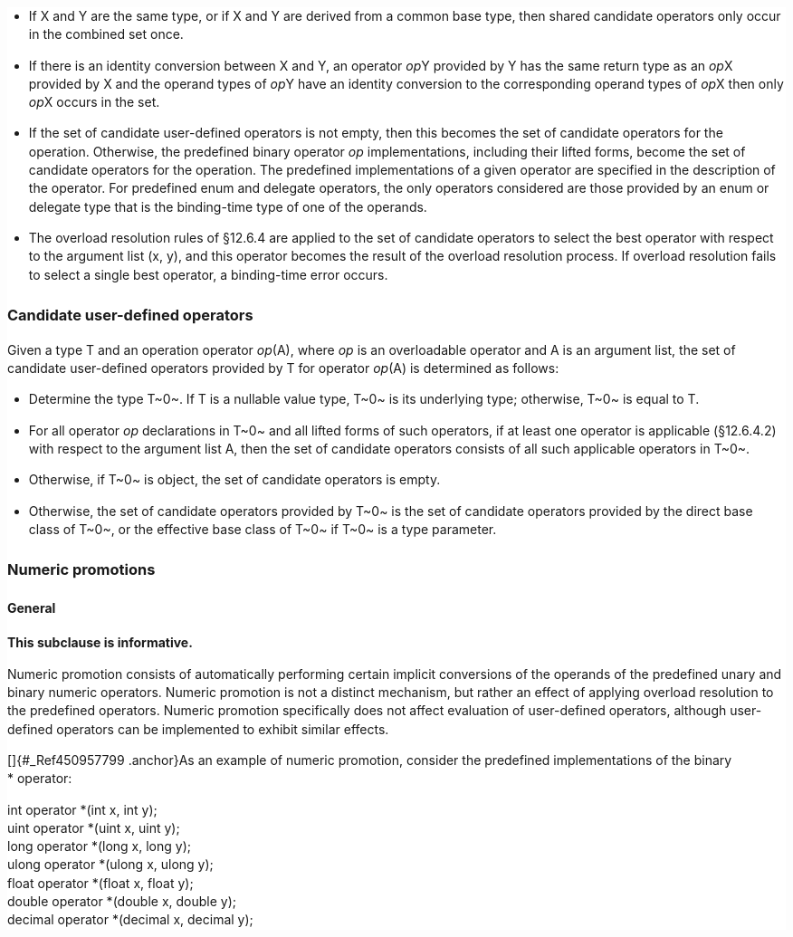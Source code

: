 

-   If X and Y are the same type, or if X and Y are derived from a common base type, then shared candidate operators only occur in the combined set once.

-   If there is an identity conversion between X and Y, an operator *op*Y provided by Y has the same return type as an *op*X provided by X and the operand types of *op*Y have an identity conversion to the corresponding operand types of *op*X then only *op*X occurs in the set.



-   If the set of candidate user-defined operators is not empty, then this becomes the set of candidate operators for the operation. Otherwise, the predefined binary operator *op* implementations, including their lifted forms, become the set of candidate operators for the operation. The predefined implementations of a given operator are specified in the description of the operator. For predefined enum and delegate operators, the only operators considered are those provided by an enum or delegate type that is the binding-time type of one of the operands.

-   The overload resolution rules of §12.6.4 are applied to the set of candidate operators to select the best operator with respect to the argument list (x, y), and this operator becomes the result of the overload resolution process. If overload resolution fails to select a single best operator, a binding-time error occurs.

### Candidate user-defined operators

Given a type T and an operation operator *op*(A), where *op* is an overloadable operator and A is an argument list, the set of candidate user-defined operators provided by T for operator *op*(A) is determined as follows:

-   Determine the type T~0~. If T is a nullable value type, T~0~ is its underlying type; otherwise, T~0~ is equal to T.

-   For all operator *op* declarations in T~0~ and all lifted forms of such operators, if at least one operator is applicable (§12.6.4.2) with respect to the argument list A, then the set of candidate operators consists of all such applicable operators in T~0~.

-   Otherwise, if T~0~ is object, the set of candidate operators is empty.

-   Otherwise, the set of candidate operators provided by T~0~ is the set of candidate operators provided by the direct base class of T~0~, or the effective base class of T~0~ if T~0~ is a type parameter.

### Numeric promotions

#### General

**This subclause is informative.**

Numeric promotion consists of automatically performing certain implicit conversions of the operands of the predefined unary and binary numeric operators. Numeric promotion is not a distinct mechanism, but rather an effect of applying overload resolution to the predefined operators. Numeric promotion specifically does not affect evaluation of user-defined operators, although user-defined operators can be implemented to exhibit similar effects.

[]{#_Ref450957799 .anchor}As an example of numeric promotion, consider the predefined implementations of the binary \* operator:

int operator \*(int x, int y);\
uint operator \*(uint x, uint y);\
long operator \*(long x, long y);\
ulong operator \*(ulong x, ulong y);\
float operator \*(float x, float y);\
double operator \*(double x, double y);\
decimal operator \*(decimal x, decimal y);
